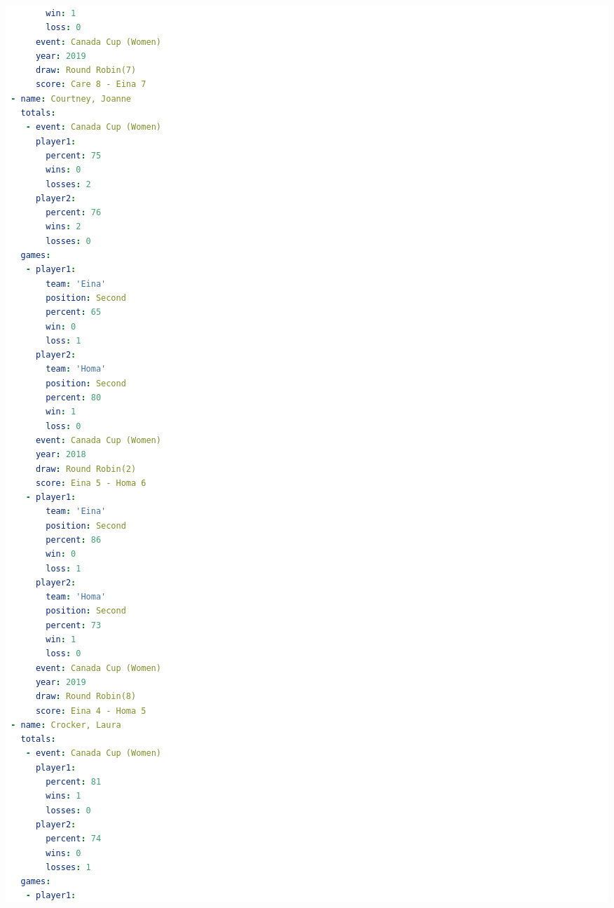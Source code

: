 ```yaml
        win: 1
        loss: 0
      event: Canada Cup (Women)
      year: 2019
      draw: Round Robin(7)
      score: Care 8 - Eina 7
 - name: Courtney, Joanne
   totals:
    - event: Canada Cup (Women)
      player1:
        percent: 75
        wins: 0
        losses: 2
      player2:
        percent: 76
        wins: 2
        losses: 0
   games:
    - player1:
        team: 'Eina'
        position: Second
        percent: 65
        win: 0
        loss: 1
      player2:
        team: 'Homa'
        position: Second
        percent: 80
        win: 1
        loss: 0
      event: Canada Cup (Women)
      year: 2018
      draw: Round Robin(2)
      score: Eina 5 - Homa 6
    - player1:
        team: 'Eina'
        position: Second
        percent: 86
        win: 0
        loss: 1
      player2:
        team: 'Homa'
        position: Second
        percent: 73
        win: 1
        loss: 0
      event: Canada Cup (Women)
      year: 2019
      draw: Round Robin(8)
      score: Eina 4 - Homa 5
 - name: Crocker, Laura
   totals:
    - event: Canada Cup (Women)
      player1:
        percent: 81
        wins: 1
        losses: 0
      player2:
        percent: 74
        wins: 0
        losses: 1
   games:
    - player1:
```